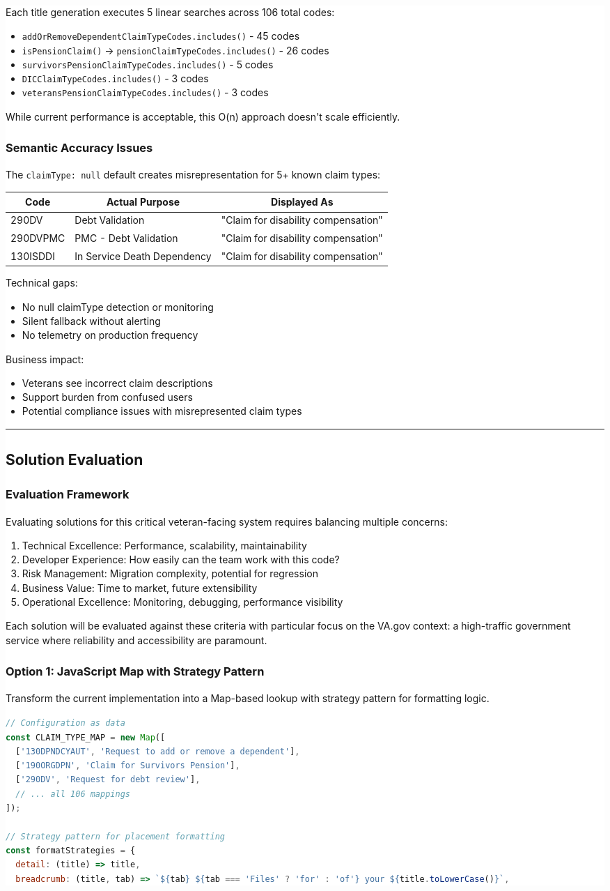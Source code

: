 Each title generation executes 5 linear searches across 106 total codes:

- `addOrRemoveDependentClaimTypeCodes.includes()` - 45 codes
- `isPensionClaim()` → `pensionClaimTypeCodes.includes()` - 26 codes
- `survivorsPensionClaimTypeCodes.includes()` - 5 codes
- `DICClaimTypeCodes.includes()` - 3 codes
- `veteransPensionClaimTypeCodes.includes()` - 3 codes

While current performance is acceptable, this O(n) approach doesn't scale efficiently.

### Semantic Accuracy Issues

The `claimType: null` default creates misrepresentation for 5+ known claim types:

| Code | Actual Purpose | Displayed As |
|------|---------------|--------------|
| 290DV | Debt Validation | "Claim for disability compensation" |
| 290DVPMC | PMC - Debt Validation | "Claim for disability compensation" |
| 130ISDDI | In Service Death Dependency | "Claim for disability compensation" |

Technical gaps:
- No null claimType detection or monitoring
- Silent fallback without alerting
- No telemetry on production frequency

Business impact:
- Veterans see incorrect claim descriptions
- Support burden from confused users
- Potential compliance issues with misrepresented claim types

---

## Solution Evaluation

### Evaluation Framework

Evaluating solutions for this critical veteran-facing system requires balancing multiple concerns:

1. Technical Excellence: Performance, scalability, maintainability
2. Developer Experience: How easily can the team work with this code?
3. Risk Management: Migration complexity, potential for regression
4. Business Value: Time to market, future extensibility
5. Operational Excellence: Monitoring, debugging, performance visibility

Each solution will be evaluated against these criteria with particular focus on the VA.gov context: a high-traffic government service where reliability and accessibility are paramount.

### Option 1: JavaScript Map with Strategy Pattern

Transform the current implementation into a Map-based lookup with strategy pattern for formatting logic.

```javascript
// Configuration as data
const CLAIM_TYPE_MAP = new Map([
  ['130DPNDCYAUT', 'Request to add or remove a dependent'],
  ['190ORGDPN', 'Claim for Survivors Pension'],
  ['290DV', 'Request for debt review'],
  // ... all 106 mappings
]);

// Strategy pattern for placement formatting
const formatStrategies = {
  detail: (title) => title,
  breadcrumb: (title, tab) => `${tab} ${tab === 'Files' ? 'for' : 'of'} your ${title.toLowerCase()}`,
```